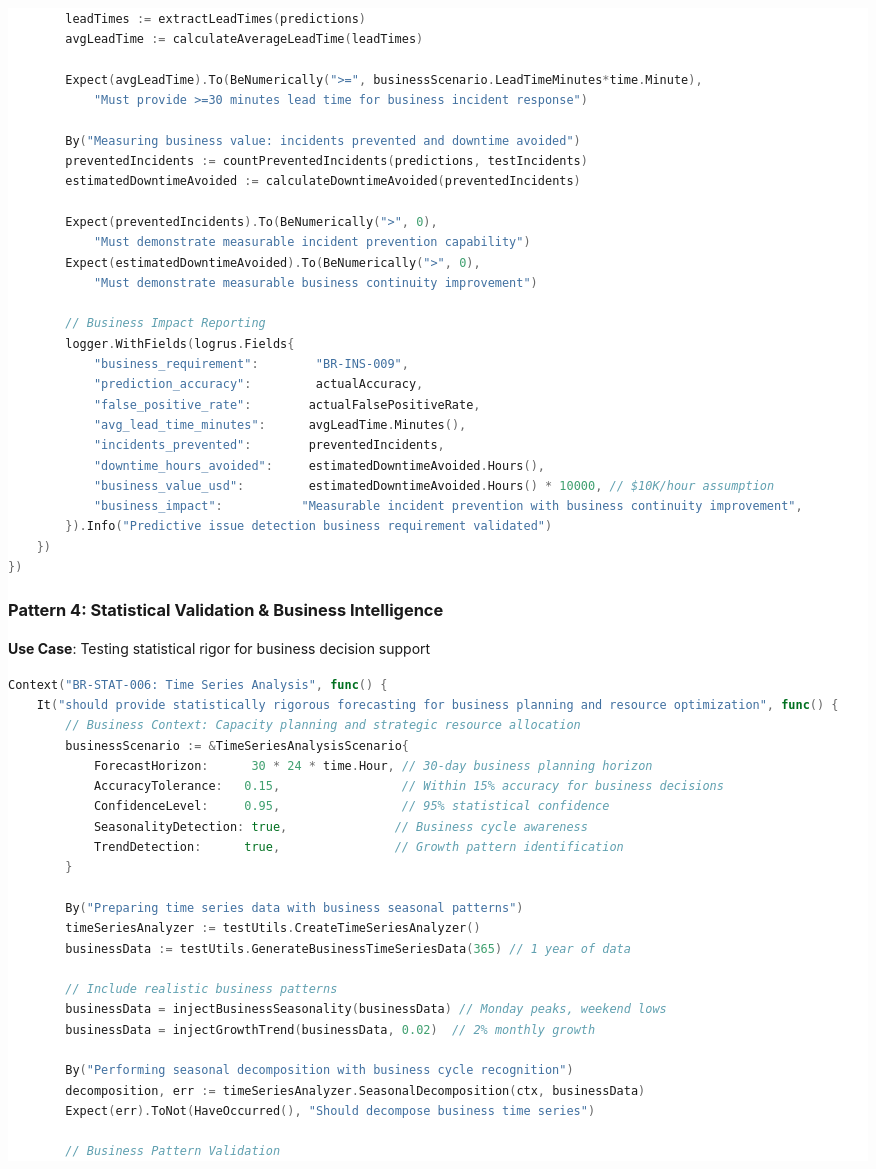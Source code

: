 ```go
        leadTimes := extractLeadTimes(predictions)
        avgLeadTime := calculateAverageLeadTime(leadTimes)

        Expect(avgLeadTime).To(BeNumerically(">=", businessScenario.LeadTimeMinutes*time.Minute),
            "Must provide >=30 minutes lead time for business incident response")

        By("Measuring business value: incidents prevented and downtime avoided")
        preventedIncidents := countPreventedIncidents(predictions, testIncidents)
        estimatedDowntimeAvoided := calculateDowntimeAvoided(preventedIncidents)

        Expect(preventedIncidents).To(BeNumerically(">", 0),
            "Must demonstrate measurable incident prevention capability")
        Expect(estimatedDowntimeAvoided).To(BeNumerically(">", 0),
            "Must demonstrate measurable business continuity improvement")

        // Business Impact Reporting
        logger.WithFields(logrus.Fields{
            "business_requirement":        "BR-INS-009",
            "prediction_accuracy":         actualAccuracy,
            "false_positive_rate":        actualFalsePositiveRate,
            "avg_lead_time_minutes":      avgLeadTime.Minutes(),
            "incidents_prevented":        preventedIncidents,
            "downtime_hours_avoided":     estimatedDowntimeAvoided.Hours(),
            "business_value_usd":         estimatedDowntimeAvoided.Hours() * 10000, // $10K/hour assumption
            "business_impact":           "Measurable incident prevention with business continuity improvement",
        }).Info("Predictive issue detection business requirement validated")
    })
})
```

### **Pattern 4: Statistical Validation & Business Intelligence**

**Use Case**: Testing statistical rigor for business decision support

```go
Context("BR-STAT-006: Time Series Analysis", func() {
    It("should provide statistically rigorous forecasting for business planning and resource optimization", func() {
        // Business Context: Capacity planning and strategic resource allocation
        businessScenario := &TimeSeriesAnalysisScenario{
            ForecastHorizon:      30 * 24 * time.Hour, // 30-day business planning horizon
            AccuracyTolerance:   0.15,                 // Within 15% accuracy for business decisions
            ConfidenceLevel:     0.95,                 // 95% statistical confidence
            SeasonalityDetection: true,               // Business cycle awareness
            TrendDetection:      true,                // Growth pattern identification
        }

        By("Preparing time series data with business seasonal patterns")
        timeSeriesAnalyzer := testUtils.CreateTimeSeriesAnalyzer()
        businessData := testUtils.GenerateBusinessTimeSeriesData(365) // 1 year of data

        // Include realistic business patterns
        businessData = injectBusinessSeasonality(businessData) // Monday peaks, weekend lows
        businessData = injectGrowthTrend(businessData, 0.02)  // 2% monthly growth

        By("Performing seasonal decomposition with business cycle recognition")
        decomposition, err := timeSeriesAnalyzer.SeasonalDecomposition(ctx, businessData)
        Expect(err).ToNot(HaveOccurred(), "Should decompose business time series")

        // Business Pattern Validation
```